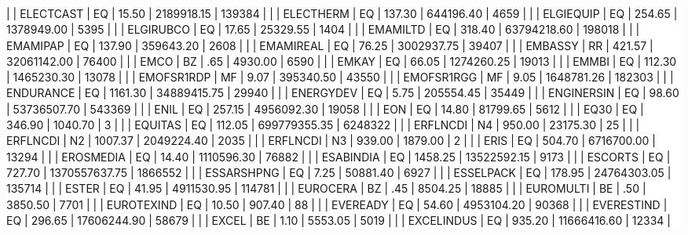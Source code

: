 |  | ELECTCAST | EQ | 15.50 | 2189918.15 | 139384 |
|  | ELECTHERM | EQ | 137.30 | 644196.40 | 4659 |
|  | ELGIEQUIP | EQ | 254.65 | 1378949.00 | 5395 |
|  | ELGIRUBCO | EQ | 17.65 | 25329.55 | 1404 |
|  | EMAMILTD | EQ | 318.40 | 63794218.60 | 198018 |
|  | EMAMIPAP | EQ | 137.90 | 359643.20 | 2608 |
|  | EMAMIREAL | EQ | 76.25 | 3002937.75 | 39407 |
|  | EMBASSY | RR | 421.57 | 32061142.00 | 76400 |
|  | EMCO | BZ | .65 | 4930.00 | 6590 |
|  | EMKAY | EQ | 66.05 | 1274260.25 | 19013 |
|  | EMMBI | EQ | 112.30 | 1465230.30 | 13078 |
|  | EMOFSR1RDP | MF | 9.07 | 395340.50 | 43550 |
|  | EMOFSR1RGG | MF | 9.05 | 1648781.26 | 182303 |
|  | ENDURANCE | EQ | 1161.30 | 34889415.75 | 29940 |
|  | ENERGYDEV | EQ | 5.75 | 205554.45 | 35449 |
|  | ENGINERSIN | EQ | 98.60 | 53736507.70 | 543369 |
|  | ENIL | EQ | 257.15 | 4956092.30 | 19058 |
|  | EON | EQ | 14.80 | 81799.65 | 5612 |
|  | EQ30 | EQ | 346.90 | 1040.70 | 3 |
|  | EQUITAS | EQ | 112.05 | 699779355.35 | 6248322 |
|  | ERFLNCDI | N4 | 950.00 | 23175.30 | 25 |
|  | ERFLNCDI | N2 | 1007.37 | 2049224.40 | 2035 |
|  | ERFLNCDI | N3 | 939.00 | 1879.00 | 2 |
|  | ERIS | EQ | 504.70 | 6716700.00 | 13294 |
|  | EROSMEDIA | EQ | 14.40 | 1110596.30 | 76882 |
|  | ESABINDIA | EQ | 1458.25 | 13522592.15 | 9173 |
|  | ESCORTS | EQ | 727.70 | 1370557637.75 | 1866552 |
|  | ESSARSHPNG | EQ | 7.25 | 50881.40 | 6927 |
|  | ESSELPACK | EQ | 178.95 | 24764303.05 | 135714 |
|  | ESTER | EQ | 41.95 | 4911530.95 | 114781 |
|  | EUROCERA | BZ | .45 | 8504.25 | 18885 |
|  | EUROMULTI | BE | .50 | 3850.50 | 7701 |
|  | EUROTEXIND | EQ | 10.50 | 907.40 | 88 |
|  | EVEREADY | EQ | 54.60 | 4953104.20 | 90368 |
|  | EVERESTIND | EQ | 296.65 | 17606244.90 | 58679 |
|  | EXCEL | BE | 1.10 | 5553.05 | 5019 |
|  | EXCELINDUS | EQ | 935.20 | 11666416.60 | 12334 |